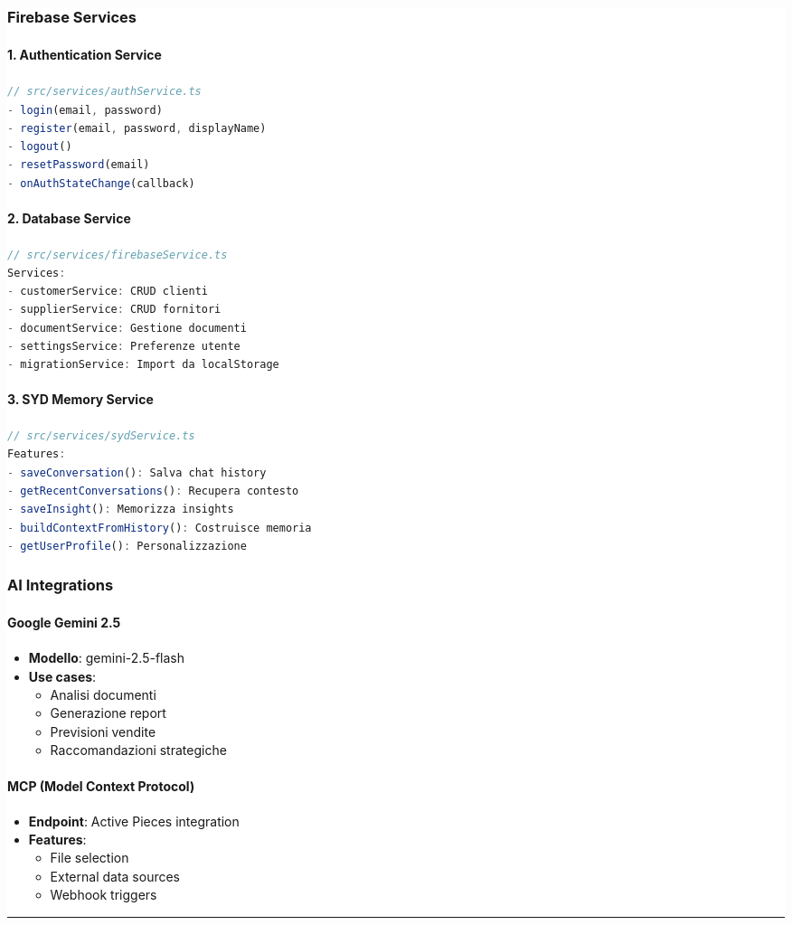 ### Firebase Services

#### 1. Authentication Service
```typescript
// src/services/authService.ts
- login(email, password)
- register(email, password, displayName)
- logout()
- resetPassword(email)
- onAuthStateChange(callback)
```

#### 2. Database Service
```typescript
// src/services/firebaseService.ts
Services:
- customerService: CRUD clienti
- supplierService: CRUD fornitori
- documentService: Gestione documenti
- settingsService: Preferenze utente
- migrationService: Import da localStorage
```

#### 3. SYD Memory Service
```typescript
// src/services/sydService.ts
Features:
- saveConversation(): Salva chat history
- getRecentConversations(): Recupera contesto
- saveInsight(): Memorizza insights
- buildContextFromHistory(): Costruisce memoria
- getUserProfile(): Personalizzazione
```

### AI Integrations

#### Google Gemini 2.5
- **Modello**: gemini-2.5-flash
- **Use cases**:
  - Analisi documenti
  - Generazione report
  - Previsioni vendite
  - Raccomandazioni strategiche

#### MCP (Model Context Protocol)
- **Endpoint**: Active Pieces integration
- **Features**:
  - File selection
  - External data sources
  - Webhook triggers

---
